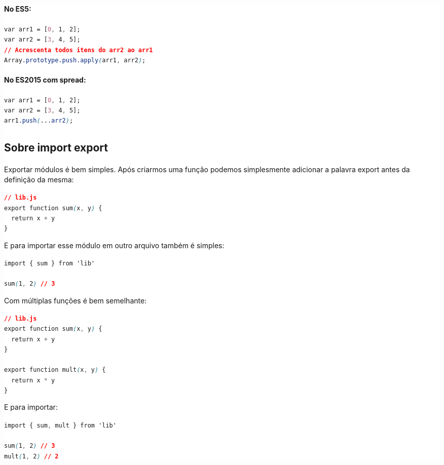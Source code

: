 #### No ES5:

```css
var arr1 = [0, 1, 2];
var arr2 = [3, 4, 5];
// Acrescenta todos itens do arr2 ao arr1
Array.prototype.push.apply(arr1, arr2);

```

####  No ES2015 com spread:

```css
var arr1 = [0, 1, 2];
var arr2 = [3, 4, 5];
arr1.push(...arr2);
```


## Sobre import export
Exportar módulos é bem simples. Após criarmos uma função podemos simplesmente adicionar a palavra export antes da definição da mesma:

```css
// lib.js
export function sum(x, y) {
  return x + y
}
```

E para importar esse módulo em outro arquivo também é simples:

```css
import { sum } from 'lib'

sum(1, 2) // 3
```
Com múltiplas funções é bem semelhante:

```css
// lib.js
export function sum(x, y) {
  return x + y
}

export function mult(x, y) {
  return x * y
}
```

E para importar:

```css
import { sum, mult } from 'lib'

sum(1, 2) // 3
mult(1, 2) // 2
```
